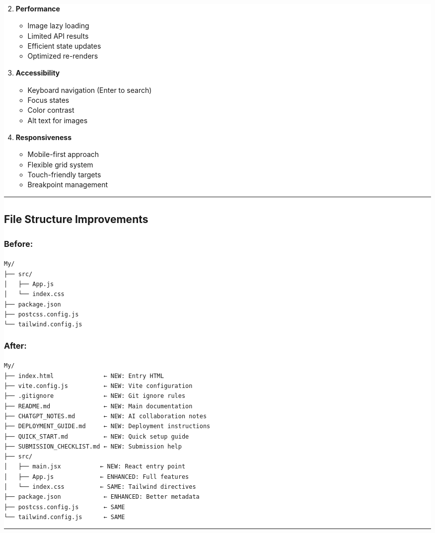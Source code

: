 2. **Performance**
   - Image lazy loading
   - Limited API results
   - Efficient state updates
   - Optimized re-renders

3. **Accessibility**
   - Keyboard navigation (Enter to search)
   - Focus states
   - Color contrast
   - Alt text for images

4. **Responsiveness**
   - Mobile-first approach
   - Flexible grid system
   - Touch-friendly targets
   - Breakpoint management

---

## File Structure Improvements

### Before:
```
My/
├── src/
│   ├── App.js
│   └── index.css
├── package.json
├── postcss.config.js
└── tailwind.config.js
```

### After:
```
My/
├── index.html              ← NEW: Entry HTML
├── vite.config.js          ← NEW: Vite configuration
├── .gitignore              ← NEW: Git ignore rules
├── README.md               ← NEW: Main documentation
├── CHATGPT_NOTES.md        ← NEW: AI collaboration notes
├── DEPLOYMENT_GUIDE.md     ← NEW: Deployment instructions
├── QUICK_START.md          ← NEW: Quick setup guide
├── SUBMISSION_CHECKLIST.md ← NEW: Submission help
├── src/
│   ├── main.jsx           ← NEW: React entry point
│   ├── App.js             ← ENHANCED: Full features
│   └── index.css          ← SAME: Tailwind directives
├── package.json            ← ENHANCED: Better metadata
├── postcss.config.js       ← SAME
└── tailwind.config.js      ← SAME
```

---